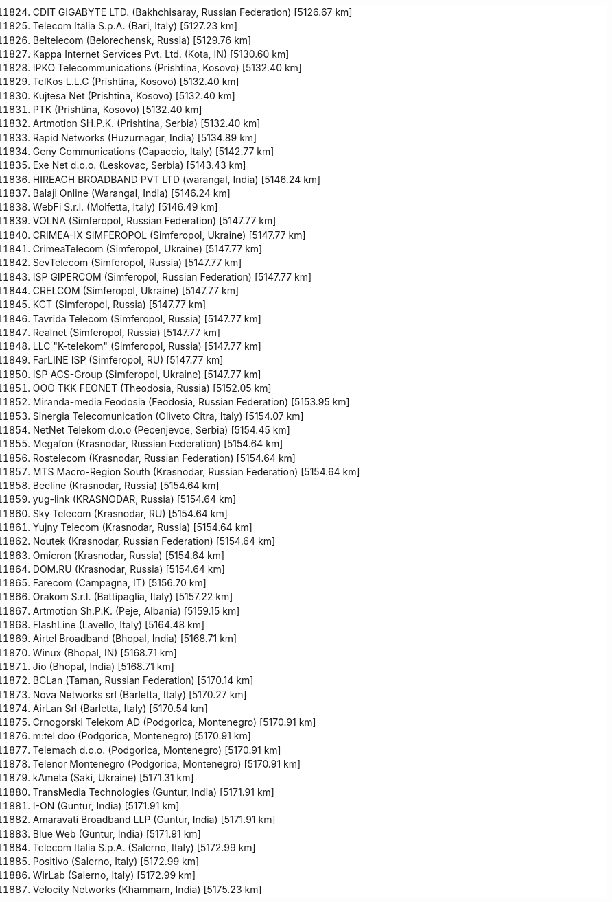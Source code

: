 11824) CDIT GIGABYTE LTD. (Bakhchisaray, Russian Federation) [5126.67 km]
10456) Telecom Italia S.p.A. (Bari, Italy) [5127.23 km]
23635) Beltelecom (Belorechensk, Russia) [5129.76 km]
17779) Kappa Internet Services Pvt. Ltd. (Kota, IN) [5130.60 km]
 2910) IPKO Telecommunications (Prishtina, Kosovo) [5132.40 km]
19187) TelKos L.L.C (Prishtina, Kosovo) [5132.40 km]
 2836) Kujtesa Net (Prishtina, Kosovo) [5132.40 km]
 3392) PTK (Prishtina, Kosovo) [5132.40 km]
13613) Artmotion SH.P.K. (Prishtina, Serbia) [5132.40 km]
10907) Rapid Networks (Huzurnagar, India) [5134.89 km]
 2355) Geny Communications (Capaccio, Italy) [5142.77 km]
17128) Exe Net d.o.o. (Leskovac, Serbia) [5143.43 km]
10983) HIREACH BROADBAND PVT LTD (warangal, India) [5146.24 km]
 5753) Balaji Online (Warangal, India) [5146.24 km]
22718) WebFi S.r.l. (Molfetta, Italy) [5146.49 km]
 8945) VOLNA (Simferopol, Russian Federation) [5147.77 km]
 7436) CRIMEA-IX SIMFEROPOL (Simferopol, Ukraine) [5147.77 km]
 8953) CrimeaTelecom (Simferopol, Ukraine) [5147.77 km]
18778) SevTelecom (Simferopol, Russia) [5147.77 km]
19203) ISP GIPERCOM (Simferopol, Russian Federation) [5147.77 km]
 2477) CRELCOM (Simferopol, Ukraine) [5147.77 km]
23363) KCT (Simferopol, Russia) [5147.77 km]
24963) Tavrida Telecom (Simferopol, Russia) [5147.77 km]
20019) Realnet (Simferopol, Russia) [5147.77 km]
26237) LLC "K-telekom" (Simferopol, Russia) [5147.77 km]
18128) FarLINE ISP (Simferopol, RU) [5147.77 km]
 1008) ISP ACS-Group (Simferopol, Ukraine) [5147.77 km]
19899) OOO TKK FEONET (Theodosia, Russia) [5152.05 km]
10105) Miranda-media Feodosia (Feodosia, Russian Federation) [5153.95 km]
10247) Sinergia Telecomunication (Oliveto Citra, Italy) [5154.07 km]
22960) NetNet Telekom d.o.o (Pecenjevce, Serbia) [5154.45 km]
 6388) Megafon (Krasnodar, Russian Federation) [5154.64 km]
 2654) Rostelecom (Krasnodar, Russian Federation) [5154.64 km]
 4577) MTS Macro-Region South (Krasnodar, Russian Federation) [5154.64 km]
 5623) Beeline (Krasnodar, Russia) [5154.64 km]
16636) yug-link (KRASNODAR, Russia) [5154.64 km]
16949) Sky Telecom (Krasnodar, RU) [5154.64 km]
18363) Yujny Telecom (Krasnodar, Russia) [5154.64 km]
10278) Noutek (Krasnodar, Russian Federation) [5154.64 km]
23142) Omicron (Krasnodar, Russia) [5154.64 km]
24349) DOM.RU (Krasnodar, Russia) [5154.64 km]
17155) Farecom (Campagna, IT) [5156.70 km]
 6791) Orakom S.r.l. (Battipaglia, Italy) [5157.22 km]
23333) Artmotion Sh.P.K. (Peje, Albania) [5159.15 km]
10433) FlashLine (Lavello, Italy) [5164.48 km]
19140) Airtel Broadband (Bhopal, India) [5168.71 km]
17275) Winux (Bhopal, IN) [5168.71 km]
10108) Jio (Bhopal, India) [5168.71 km]
10794) BCLan (Taman, Russian Federation) [5170.14 km]
11888) Nova Networks srl (Barletta, Italy) [5170.27 km]
14772) AirLan Srl (Barletta, Italy) [5170.54 km]
 5373) Crnogorski Telekom AD (Podgorica, Montenegro) [5170.91 km]
 8819) m:tel doo (Podgorica, Montenegro) [5170.91 km]
24464) Telemach d.o.o. (Podgorica, Montenegro) [5170.91 km]
16250) Telenor Montenegro (Podgorica, Montenegro) [5170.91 km]
 6882) kAmeta (Saki, Ukraine) [5171.31 km]
10399) TransMedia Technologies (Guntur, India) [5171.91 km]
25285) I-ON (Guntur, India) [5171.91 km]
21393) Amaravati Broadband LLP (Guntur, India) [5171.91 km]
23375) Blue Web (Guntur, India) [5171.91 km]
15337) Telecom Italia S.p.A. (Salerno, Italy) [5172.99 km]
 2183) Positivo (Salerno, Italy) [5172.99 km]
 7347) WirLab (Salerno, Italy) [5172.99 km]
18186) Velocity Networks (Khammam, India) [5175.23 km]